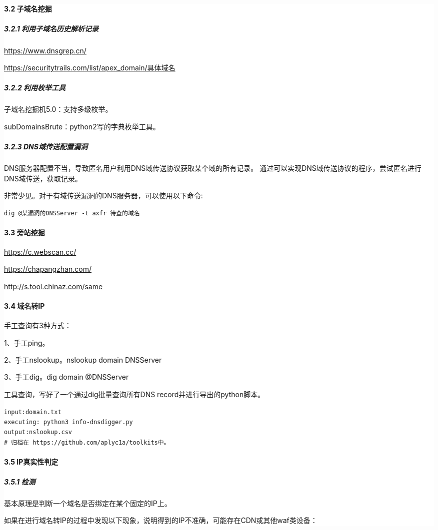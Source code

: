 

#### 3.2 子域名挖掘

##### 3.2.1 利用子域名历史解析记录

https://www.dnsgrep.cn/

https://securitytrails.com/list/apex_domain/具体域名



##### 3.2.2 利用枚举工具

子域名挖掘机5.0：支持多级枚举。

subDomainsBrute：python2写的字典枚举工具。

##### 3.2.3 DNS域传送配置漏洞

DNS服务器配置不当，导致匿名用户利用DNS域传送协议获取某个域的所有记录。 通过可以实现DNS域传送协议的程序，尝试匿名进行DNS域传送，获取记录。

非常少见。对于有域传送漏洞的DNS服务器，可以使用以下命令:

```shell
dig @某漏洞的DNSServer -t axfr 待查的域名
```

#### 3.3 旁站挖掘

https://c.webscan.cc/

https://chapangzhan.com/

http://s.tool.chinaz.com/same

#### 3.4 域名转IP

手工查询有3种方式：

1、手工ping。

2、手工nslookup。nslookup domain DNSServer

3、手工dig。dig domain @DNSServer

工具查询，写好了一个通过dig批量查询所有DNS record并进行导出的python脚本。

```text
input:domain.txt
executing: python3 info-dnsdigger.py
output:nslookup.csv
# 归档在 https://github.com/aplyc1a/toolkits中。
```

#### 3.5 IP真实性判定

##### 3.5.1 检测

基本原理是判断一个域名是否绑定在某个固定的IP上。

如果在进行域名转IP的过程中发现以下现象，说明得到的IP不准确，可能存在CDN或其他waf类设备：
